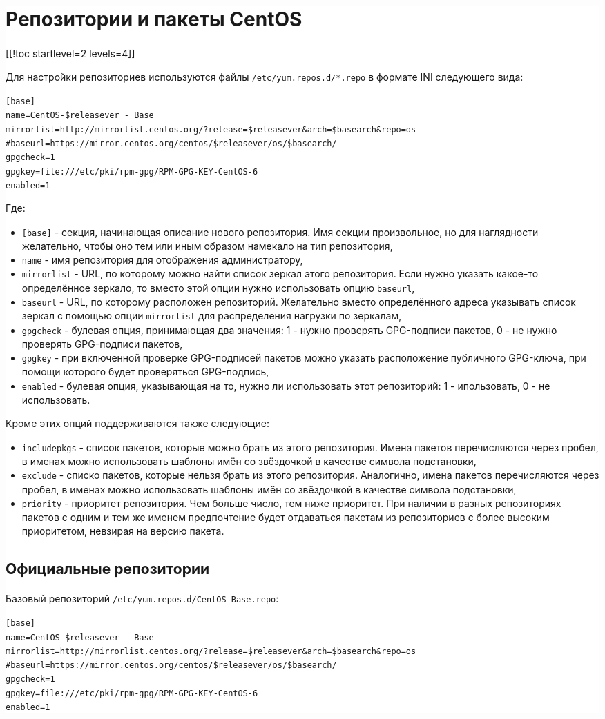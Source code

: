 Репозитории и пакеты CentOS
===========================

[[!toc startlevel=2 levels=4]]

Для настройки репозиториев используются файлы `/etc/yum.repos.d/*.repo` в формате INI следующего вида:

    [base]
    name=CentOS-$releasever - Base
    mirrorlist=http://mirrorlist.centos.org/?release=$releasever&arch=$basearch&repo=os
    #baseurl=https://mirror.centos.org/centos/$releasever/os/$basearch/
    gpgcheck=1
    gpgkey=file:///etc/pki/rpm-gpg/RPM-GPG-KEY-CentOS-6
    enabled=1

Где:

* `[base]` - секция, начинающая описание нового репозитория. Имя секции произвольное, но для наглядности желательно, чтобы оно тем или иным образом намекало на тип репозитория,
* `name` - имя репозитория для отображения администратору,
* `mirrorlist` - URL, по которому можно найти список зеркал этого репозитория. Если нужно указать какое-то определённое зеркало, то вместо этой опции нужно использовать опцию `baseurl`,
* `baseurl` - URL, по которому расположен репозиторий. Желательно вместо определённого адреса указывать список зеркал с помощью опции `mirrorlist` для распределения нагрузки по зеркалам,
* `gpgcheck` - булевая опция, принимающая два значения: 1 - нужно проверять GPG-подписи пакетов, 0 - не нужно проверять GPG-подписи пакетов,
* `gpgkey` - при включенной проверке GPG-подписей пакетов можно указать расположение публичного GPG-ключа, при помощи которого будет проверяться GPG-подпись,
* `enabled` - булевая опция, указывающая на то, нужно ли использовать этот репозиторий: 1 - ипользовать, 0 - не использовать.

Кроме этих опций поддерживаются также следующие:

* `includepkgs` - список пакетов, которые можно брать из этого репозитория. Имена пакетов перечисляются через пробел, в именах можно использовать шаблоны имён со звёздочкой в качестве символа подстановки,
* `exclude` - списко пакетов, которые нельзя брать из этого репозитория. Аналогично, имена пакетов перечисляются через пробел, в именах можно использовать шаблоны имён со звёздочкой в качестве символа подстановки,
* `priority` - приоритет репозитория. Чем больше число, тем ниже приоритет. При наличии в разных репозиториях пакетов с одним и тем же именем предпочтение будет отдаваться пакетам из репозиториев с более высоким приоритетом, невзирая на версию пакета.

Официальные репозитории
-----------------------

Базовый репозиторий `/etc/yum.repos.d/CentOS-Base.repo`:

    [base]
    name=CentOS-$releasever - Base
    mirrorlist=http://mirrorlist.centos.org/?release=$releasever&arch=$basearch&repo=os
    #baseurl=https://mirror.centos.org/centos/$releasever/os/$basearch/
    gpgcheck=1
    gpgkey=file:///etc/pki/rpm-gpg/RPM-GPG-KEY-CentOS-6
    enabled=1
